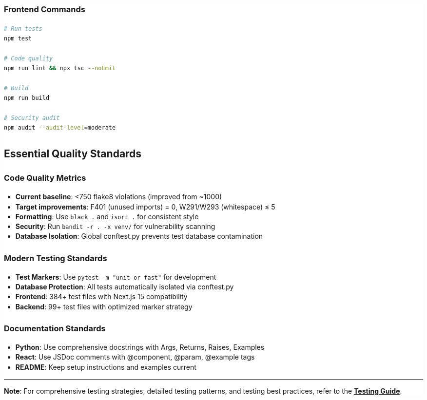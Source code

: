 ### Frontend Commands
```bash
# Run tests
npm test

# Code quality
npm run lint && npx tsc --noEmit

# Build
npm run build

# Security audit
npm audit --audit-level=moderate
```

## Essential Quality Standards

### Code Quality Metrics
- **Current baseline**: <750 flake8 violations (improved from ~1000)
- **Target improvements**: F401 (unused imports) = 0, W291/W293 (whitespace) ≤ 5
- **Formatting**: Use `black .` and `isort .` for consistent style
- **Security**: Run `bandit -r . -x venv/` for vulnerability scanning
- **Database Isolation**: Global conftest.py prevents test database contamination

### Modern Testing Standards
- **Test Markers**: Use `pytest -m "unit or fast"` for development
- **Database Protection**: All tests automatically isolated via conftest.py
- **Frontend**: 384+ test files with Next.js 15 compatibility
- **Backend**: 99+ test files with optimized marker strategy

### Documentation Standards
- **Python**: Use comprehensive docstrings with Args, Returns, Raises, Examples
- **React**: Use JSDoc comments with @component, @param, @example tags
- **README**: Keep setup instructions and examples current

---

**Note**: For comprehensive testing strategies, detailed testing patterns, and testing best practices, refer to the **[Testing Guide](./testing.md)**.